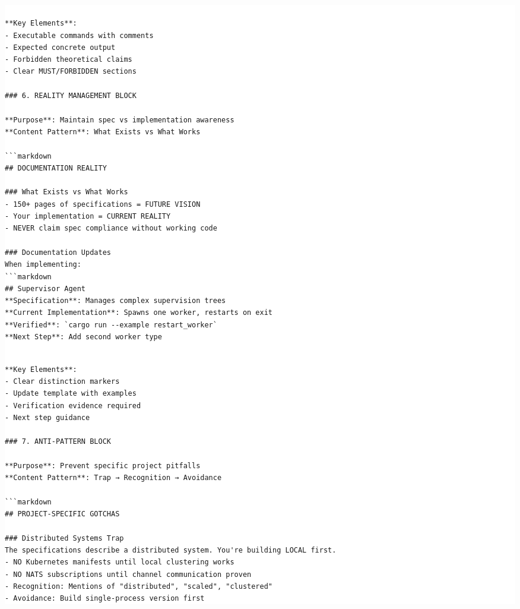 ```

**Key Elements**:
- Executable commands with comments
- Expected concrete output
- Forbidden theoretical claims
- Clear MUST/FORBIDDEN sections

### 6. REALITY MANAGEMENT BLOCK

**Purpose**: Maintain spec vs implementation awareness
**Content Pattern**: What Exists vs What Works

```markdown
## DOCUMENTATION REALITY

### What Exists vs What Works
- 150+ pages of specifications = FUTURE VISION
- Your implementation = CURRENT REALITY
- NEVER claim spec compliance without working code

### Documentation Updates
When implementing:
```markdown
## Supervisor Agent
**Specification**: Manages complex supervision trees
**Current Implementation**: Spawns one worker, restarts on exit
**Verified**: `cargo run --example restart_worker`
**Next Step**: Add second worker type
```

```

**Key Elements**:
- Clear distinction markers
- Update template with examples
- Verification evidence required
- Next step guidance

### 7. ANTI-PATTERN BLOCK

**Purpose**: Prevent specific project pitfalls
**Content Pattern**: Trap → Recognition → Avoidance

```markdown
## PROJECT-SPECIFIC GOTCHAS

### Distributed Systems Trap
The specifications describe a distributed system. You're building LOCAL first.
- NO Kubernetes manifests until local clustering works
- NO NATS subscriptions until channel communication proven
- Recognition: Mentions of "distributed", "scaled", "clustered"
- Avoidance: Build single-process version first
```
